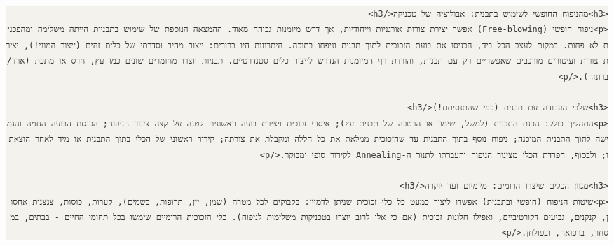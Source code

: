     <h3>מהניפוח החופשי לשימוש בתבנית: אבולוציה של טכניקה</h3>
    <p>ניפוח חופשי (Free-blowing) אפשר יצירת צורות אורגניות וייחודיות, אך דרש מיומנות גבוהה מאוד. ההמצאה הנוספת של שימוש בתבניות הייתה משלימה ומהפכנית לא פחות. במקום לעצב הכל ביד, הכניסו את בועת הזכוכית לתוך תבנית וניפחו בתוכה. היתרונות היו ברורים: ייצור מהיר וסדרתי של כלים זהים (ייצור המוני!), יצירת צורות ועיטורים מורכבים שאפשריים רק עם תבנית, והורדת רף המיומנות הנדרש לייצור כלים סטנדרטיים. תבניות יוצרו מחומרים שונים כמו עץ, חרס או מתכת (ארד/ברונזה).</p>

    <h3>שלבי העבודה עם תבנית (כפי שהתנסיתם!)</h3>
    <p>התהליך כולל: הכנת התבנית (למשל, שימון או הרטבה של תבנית עץ); איסוף זכוכית ויצירת בועה ראשונית קטנה על קצה צינור הניפוח; הכנסת הבועה החמה והגמישה לתוך התבנית המוכנה; ניפוח נוסף בתוך התבנית עד שהזכוכית ממלאת את כל חללה ומקבלת את צורתה; קירור ראשוני של הכלי בתוך התבנית או מיד לאחר הוצאתו; ולבסוף, הפרדת הכלי מצינור הניפוח והעברתו לתנור ה-Annealing לקירור סופי ומבוקר.</p>

    <h3>מגוון הכלים שיצרו הרומים: מיומיום ועד יוקרה</h3>
    <p>שיטות הניפוח (חופשי ובתבנית) אפשרו ליצור כמעט כל כלי זכוכית שניתן לדמיין: בקבוקים לכל מטרה (שמן, יין, תרופות, בשמים), קערות, כוסות, צנצנות אחסון, קנקנים, גביעים דקורטיביים, ואפילו חלונות זכוכית (אם כי אלו לרוב יוצרו בטכניקות משלימות לניפוח). כלי הזכוכית הרומיים שימשו בכל תחומי החיים - בבתים, במסחר, ברפואה, ובפולחן.</p>
</div>

<style>
    /* General body and container styling for a more polished look */
    body {
        font-family: 'Arial', sans-serif; /* Or a more 'Roman' inspired font if available/suitable */
        line-height: 1.6;
        color: #333;
        background-color: #f4f2ed; /* Warm, slightly textured background */
        margin: 0;
        padding: 20px;
        direction: rtl; /* Ensure right-to-left for Hebrew */
        text-align: right;
    }

    h1, h2, h3 {
        color: #6a0d27; /* A deep, rich red inspired by Roman art */
        text-align: center;
        margin-bottom: 15px;
        position: relative;
    }

    h1::after, h2::after {
        content: '';
        display: block;
        width: 60px;
        height: 3px;
        background: #d1b300; /* Gold-like accent */
        margin: 8px auto 0;
    }

    .simulator-container {
        border: 2px solid #d1b300; /* Gold border */
        border-radius: 10px;
        padding: 30px 20px;
        margin: 30px auto;
        background-color: #fff; /* Clean white background for content */
        box-shadow: 0 4px 15px rgba(0, 0, 0, 0.1); /* Soft shadow */
        max-width: 700px; /* Max width for better readability and layout */
        position: relative;
        overflow: hidden; /* Hide overflowing images during transitions */
    }
